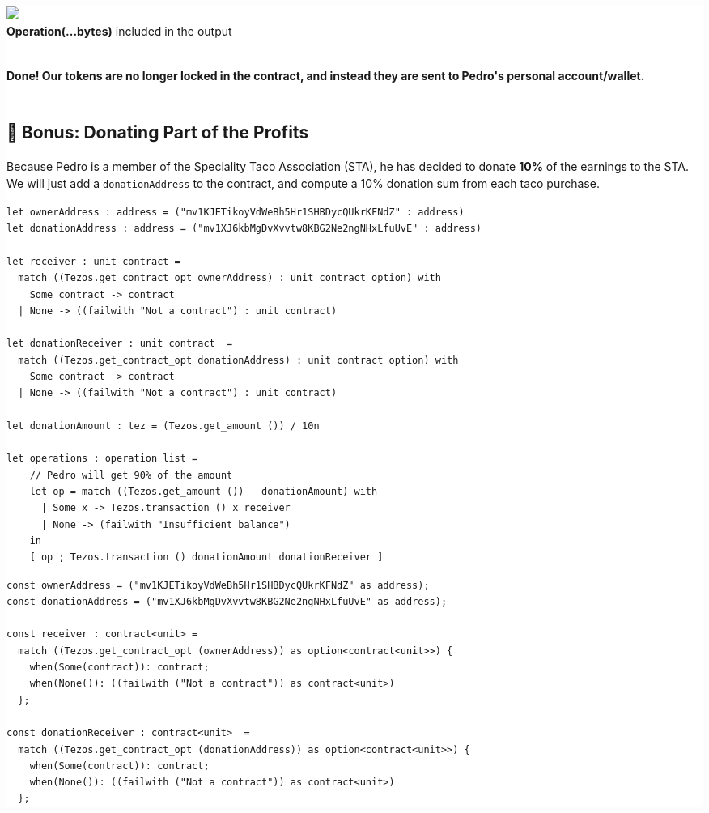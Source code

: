 </Syntax>

<img src="/img/tutorials/get-started/tezos-taco-shop-payout/dry-run-1.png" />
<div style={{ opacity: 0.7, textAlign: 'center', fontSize: '12px', marginTop: '-24px' }}>
<b>Operation(...bytes)</b> included in the output
</div>

<br/>

**Done! Our tokens are no longer locked in the contract, and instead
  they are sent to Pedro's personal account/wallet.**

---

## 👼 Bonus: Donating Part of the Profits

Because Pedro is a member of the Speciality Taco Association (STA), he
has decided to donate **10%** of the earnings to the STA. We will just
add a `donationAddress` to the contract, and compute a 10% donation
sum from each taco purchase.

<Syntax syntax="cameligo">

```cameligo group=bonus
let ownerAddress : address = ("mv1KJETikoyVdWeBh5Hr1SHBDycQUkrKFNdZ" : address)
let donationAddress : address = ("mv1XJ6kbMgDvXvvtw8KBG2Ne2ngNHxLfuUvE" : address)

let receiver : unit contract =
  match ((Tezos.get_contract_opt ownerAddress) : unit contract option) with
    Some contract -> contract
  | None -> ((failwith "Not a contract") : unit contract)

let donationReceiver : unit contract  =
  match ((Tezos.get_contract_opt donationAddress) : unit contract option) with
    Some contract -> contract
  | None -> ((failwith "Not a contract") : unit contract)

let donationAmount : tez = (Tezos.get_amount ()) / 10n

let operations : operation list =
    // Pedro will get 90% of the amount
    let op = match ((Tezos.get_amount ()) - donationAmount) with
      | Some x -> Tezos.transaction () x receiver
      | None -> (failwith "Insufficient balance")
    in
    [ op ; Tezos.transaction () donationAmount donationReceiver ]
```

</Syntax>

<Syntax syntax="jsligo">

```jsligo group=bonus
const ownerAddress = ("mv1KJETikoyVdWeBh5Hr1SHBDycQUkrKFNdZ" as address);
const donationAddress = ("mv1XJ6kbMgDvXvvtw8KBG2Ne2ngNHxLfuUvE" as address);

const receiver : contract<unit> =
  match ((Tezos.get_contract_opt (ownerAddress)) as option<contract<unit>>) {
    when(Some(contract)): contract;
    when(None()): ((failwith ("Not a contract")) as contract<unit>)
  };

const donationReceiver : contract<unit>  =
  match ((Tezos.get_contract_opt (donationAddress)) as option<contract<unit>>) {
    when(Some(contract)): contract;
    when(None()): ((failwith ("Not a contract")) as contract<unit>)
  };
```